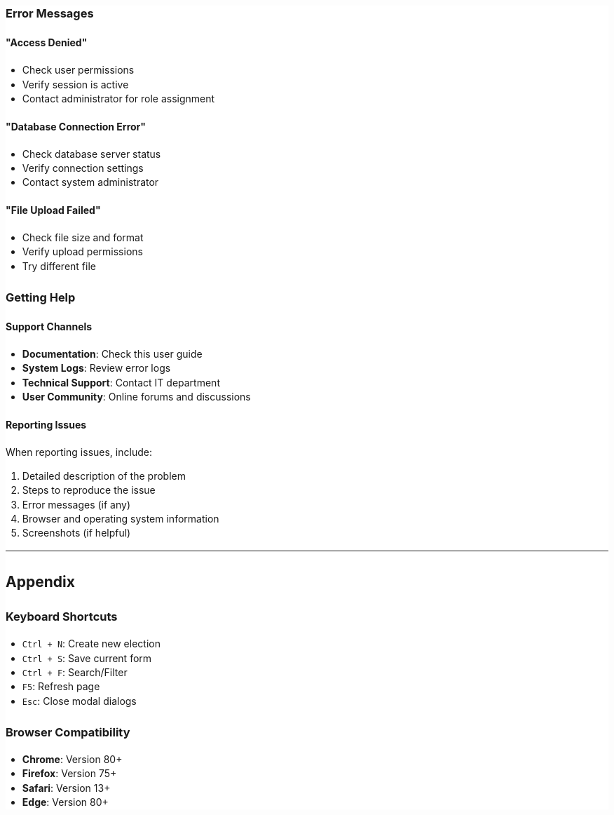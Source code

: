 ### Error Messages

#### "Access Denied"
- Check user permissions
- Verify session is active
- Contact administrator for role assignment

#### "Database Connection Error"
- Check database server status
- Verify connection settings
- Contact system administrator

#### "File Upload Failed"
- Check file size and format
- Verify upload permissions
- Try different file

### Getting Help

#### Support Channels
- **Documentation**: Check this user guide
- **System Logs**: Review error logs
- **Technical Support**: Contact IT department
- **User Community**: Online forums and discussions

#### Reporting Issues
When reporting issues, include:
1. Detailed description of the problem
2. Steps to reproduce the issue
3. Error messages (if any)
4. Browser and operating system information
5. Screenshots (if helpful)

---

## Appendix

### Keyboard Shortcuts
- `Ctrl + N`: Create new election
- `Ctrl + S`: Save current form
- `Ctrl + F`: Search/Filter
- `F5`: Refresh page
- `Esc`: Close modal dialogs

### Browser Compatibility
- **Chrome**: Version 80+
- **Firefox**: Version 75+
- **Safari**: Version 13+
- **Edge**: Version 80+
